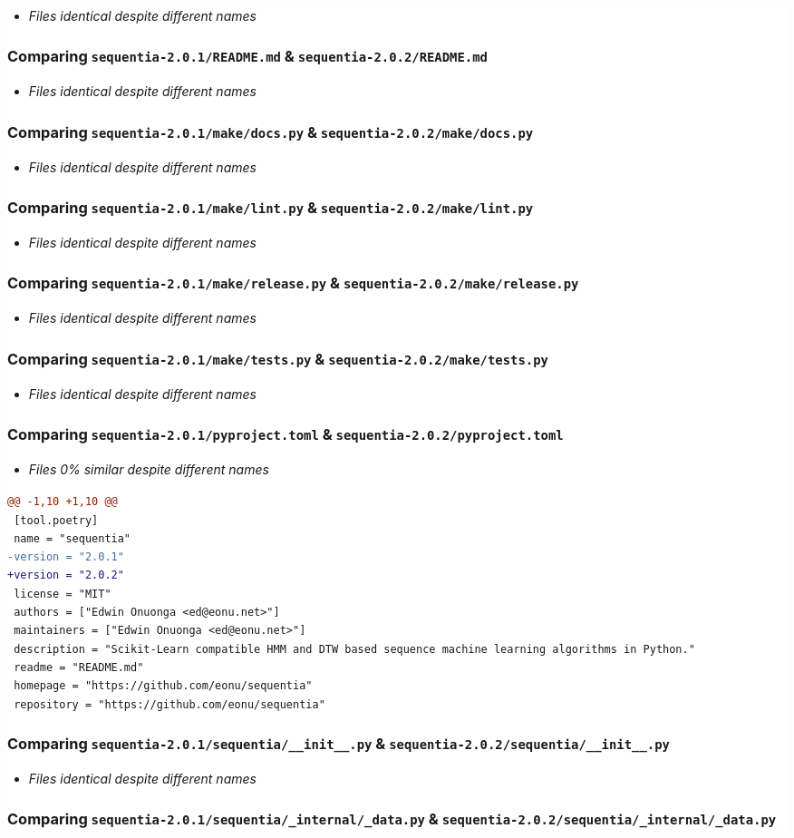  * *Files identical despite different names*

### Comparing `sequentia-2.0.1/README.md` & `sequentia-2.0.2/README.md`

 * *Files identical despite different names*

### Comparing `sequentia-2.0.1/make/docs.py` & `sequentia-2.0.2/make/docs.py`

 * *Files identical despite different names*

### Comparing `sequentia-2.0.1/make/lint.py` & `sequentia-2.0.2/make/lint.py`

 * *Files identical despite different names*

### Comparing `sequentia-2.0.1/make/release.py` & `sequentia-2.0.2/make/release.py`

 * *Files identical despite different names*

### Comparing `sequentia-2.0.1/make/tests.py` & `sequentia-2.0.2/make/tests.py`

 * *Files identical despite different names*

### Comparing `sequentia-2.0.1/pyproject.toml` & `sequentia-2.0.2/pyproject.toml`

 * *Files 0% similar despite different names*

```diff
@@ -1,10 +1,10 @@
 [tool.poetry]
 name = "sequentia"
-version = "2.0.1"
+version = "2.0.2"
 license = "MIT"
 authors = ["Edwin Onuonga <ed@eonu.net>"]
 maintainers = ["Edwin Onuonga <ed@eonu.net>"]
 description = "Scikit-Learn compatible HMM and DTW based sequence machine learning algorithms in Python."
 readme = "README.md"
 homepage = "https://github.com/eonu/sequentia"
 repository = "https://github.com/eonu/sequentia"
```

### Comparing `sequentia-2.0.1/sequentia/__init__.py` & `sequentia-2.0.2/sequentia/__init__.py`

 * *Files identical despite different names*

### Comparing `sequentia-2.0.1/sequentia/_internal/_data.py` & `sequentia-2.0.2/sequentia/_internal/_data.py`
